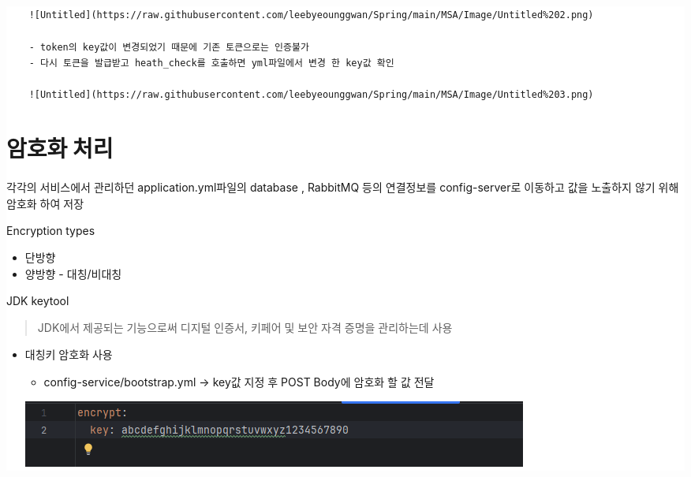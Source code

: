         ![Untitled](https://raw.githubusercontent.com/leebyeounggwan/Spring/main/MSA/Image/Untitled%202.png)
        
        - token의 key값이 변경되었기 때문에 기존 토큰으로는 인증불가
        - 다시 토큰을 발급받고 heath_check를 호출하면 yml파일에서 변경 한 key값 확인
        
        ![Untitled](https://raw.githubusercontent.com/leebyeounggwan/Spring/main/MSA/Image/Untitled%203.png)
        

# 암호화 처리

각각의 서비스에서 관리하던 application.yml파일의 database , RabbitMQ 등의 연결정보를 config-server로 이동하고 값을 노출하지 않기 위해 암호화 하여 저장

Encryption types

- 단방향
- 양방향 - 대칭/비대칭

JDK keytool

> JDK에서 제공되는 기능으로써 디지털 인증서, 키페어 및 보안 자격 증명을 관리하는데 사용
> 

- 대칭키 암호화 사용
    - config-service/bootstrap.yml → key값 지정 후 POST Body에 암호화 할 값 전달
    
    ![Untitled](https://raw.githubusercontent.com/leebyeounggwan/Spring/main/MSA/Image/Untitled%204.png)
    